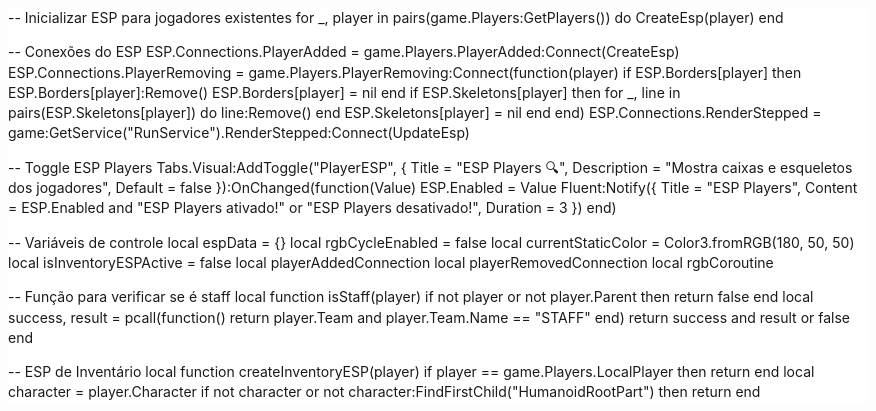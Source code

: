 -- Inicializar ESP para jogadores existentes
for _, player in pairs(game.Players:GetPlayers()) do CreateEsp(player) end

-- Conexões do ESP
ESP.Connections.PlayerAdded = game.Players.PlayerAdded:Connect(CreateEsp)
ESP.Connections.PlayerRemoving = game.Players.PlayerRemoving:Connect(function(player)
    if ESP.Borders[player] then
        ESP.Borders[player]:Remove()
        ESP.Borders[player] = nil
    end
    if ESP.Skeletons[player] then
        for _, line in pairs(ESP.Skeletons[player]) do line:Remove() end
        ESP.Skeletons[player] = nil
    end
end)
ESP.Connections.RenderStepped = game:GetService("RunService").RenderStepped:Connect(UpdateEsp)

-- Toggle ESP Players
Tabs.Visual:AddToggle("PlayerESP", {
    Title = "ESP Players 🔍",
    Description = "Mostra caixas e esqueletos dos jogadores",
    Default = false
}):OnChanged(function(Value)
    ESP.Enabled = Value
    Fluent:Notify({
        Title = "ESP Players",
        Content = ESP.Enabled and "ESP Players ativado!" or "ESP Players desativado!",
        Duration = 3
    })
end)


-- Variáveis de controle
local espData = {}
local rgbCycleEnabled = false
local currentStaticColor = Color3.fromRGB(180, 50, 50)
local isInventoryESPActive = false
local playerAddedConnection
local playerRemovedConnection
local rgbCoroutine

-- Função para verificar se é staff
local function isStaff(player)
    if not player or not player.Parent then return false end
    local success, result = pcall(function()
        return player.Team and player.Team.Name == "STAFF"
    end)
    return success and result or false
end

-- ESP de Inventário
local function createInventoryESP(player)
    if player == game.Players.LocalPlayer then return end
    local character = player.Character
    if not character or not character:FindFirstChild("HumanoidRootPart") then return end
